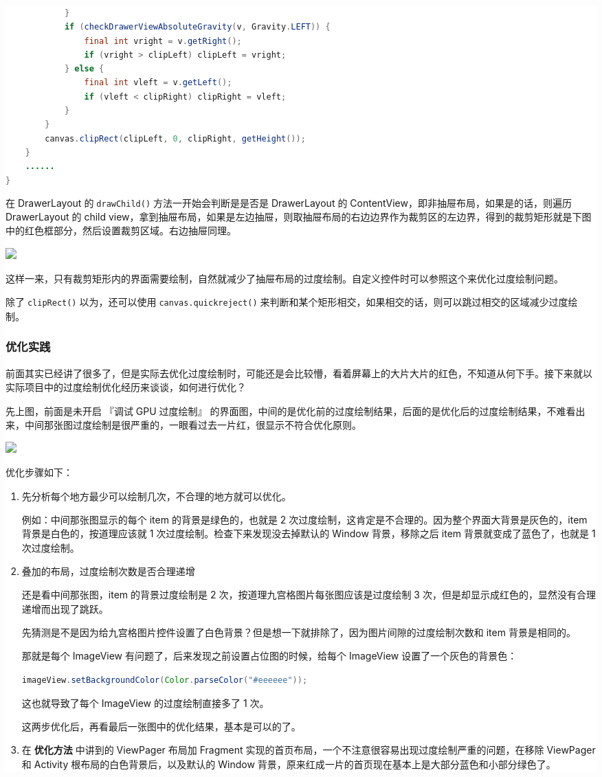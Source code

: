    ```java
               }
               if (checkDrawerViewAbsoluteGravity(v, Gravity.LEFT)) {
                   final int vright = v.getRight();
                   if (vright > clipLeft) clipLeft = vright;
               } else {
                   final int vleft = v.getLeft();
                   if (vleft < clipRight) clipRight = vleft;
               }
           }
           canvas.clipRect(clipLeft, 0, clipRight, getHeight());
       }
       ......                       
   }
   ```

   在 DrawerLayout 的 `drawChild()` 方法一开始会判断是是否是 DrawerLayout 的 ContentView，即非抽屉布局，如果是的话，则遍历 DrawerLayout 的 child view，拿到抽屉布局，如果是左边抽屉，则取抽屉布局的右边边界作为裁剪区的左边界，得到的裁剪矩形就是下图中的红色框部分，然后设置裁剪区域。右边抽屉同理。

   ![](http://ac-QYgvX1CC.clouddn.com/f2bd8c92d4f03a9b.jpg)

   这样一来，只有裁剪矩形内的界面需要绘制，自然就减少了抽屉布局的过度绘制。自定义控件时可以参照这个来优化过度绘制问题。

   除了 `clipRect()` 以为，还可以使用 `canvas.quickreject()` 来判断和某个矩形相交，如果相交的话，则可以跳过相交的区域减少过度绘制。

### 优化实践

前面其实已经讲了很多了，但是实际去优化过度绘制时，可能还是会比较懵，看着屏幕上的大片大片的红色，不知道从何下手。接下来就以实际项目中的过度绘制优化经历来谈谈，如何进行优化？

先上图，前面是未开启 『调试 GPU 过度绘制』 的界面图，中间的是优化前的过度绘制结果，后面的是优化后的过度绘制结果，不难看出来，中间那张图过度绘制是很严重的，一眼看过去一片红，很显示不符合优化原则。

![](http://ac-QYgvX1CC.clouddn.com/1bed5940cdfa0701.png)

优化步骤如下：

1. 先分析每个地方最少可以绘制几次，不合理的地方就可以优化。

   例如：中间那张图显示的每个 item 的背景是绿色的，也就是 2 次过度绘制，这肯定是不合理的。因为整个界面大背景是灰色的，item 背景是白色的，按道理应该就 1 次过度绘制。检查下来发现没去掉默认的 Window 背景，移除之后 item 背景就变成了蓝色了，也就是 1 次过度绘制。

2. 叠加的布局，过度绘制次数是否合理递增

   还是看中间那张图，item 的背景过度绘制是 2 次，按道理九宫格图片每张图应该是过度绘制 3 次，但是却显示成红色的，显然没有合理递增而出现了跳跃。

   先猜测是不是因为给九宫格图片控件设置了白色背景？但是想一下就排除了，因为图片间隙的过度绘制次数和 item 背景是相同的。

   那就是每个 ImageView 有问题了，后来发现之前设置占位图的时候，给每个 ImageView 设置了一个灰色的背景色：

   ```java
   imageView.setBackgroundColor(Color.parseColor("#eeeeee"));
   ```

   这也就导致了每个 ImageView 的过度绘制直接多了 1 次。

   这两步优化后，再看最后一张图中的优化结果，基本是可以的了。

3. 在 **优化方法** 中讲到的 ViewPager 布局加 Fragment 实现的首页布局，一个不注意很容易出现过度绘制严重的问题，在移除 ViewPager 和 Activity 根布局的白色背景后，以及默认的 Window 背景，原来红成一片的首页现在基本上是大部分蓝色和小部分绿色了。
